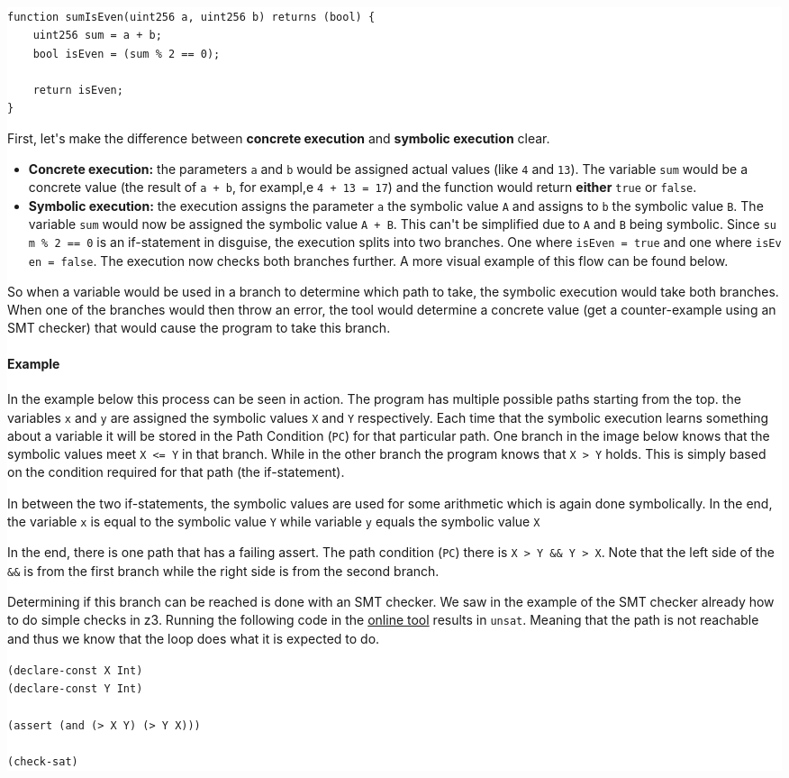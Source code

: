 ```Solidity
function sumIsEven(uint256 a, uint256 b) returns (bool) {
    uint256 sum = a + b;
    bool isEven = (sum % 2 == 0);

    return isEven;
}
```

First, let's make the difference between **concrete execution** and **symbolic execution** clear.

- **Concrete execution:** the parameters `a` and `b` would be assigned actual values (like `4` and `13`). The variable `sum` would be a concrete value (the result of `a + b`, for exampl,e `4 + 13 = 17`) and the function would return **either** `true` or `false`.
- **Symbolic execution:** the execution assigns the parameter `a` the symbolic value `A` and assigns to `b` the symbolic value `B`. The variable `sum` would now be assigned the symbolic value `A + B`. This can't be simplified due to `A` and `B` being symbolic. Since `sum % 2 == 0` is an if-statement in disguise, the execution splits into two branches. One where `isEven = true` and one where `isEven = false`. The execution now checks both branches further. A more visual example of this flow can be found below.

So when a variable would be used in a branch to determine which path to take, the symbolic execution would take both branches. When one of the branches would then throw an error, the tool would determine a concrete value (get a counter-example using an SMT checker) that would cause the program to take this branch.

#### Example

In the example below this process can be seen in action. The program has multiple possible paths starting from the top. the variables `x` and `y` are assigned the symbolic values `X` and `Y` respectively. Each time that the symbolic execution learns something about a variable it will be stored in the Path Condition (`PC`) for that particular path. One branch in the image below knows that the symbolic values meet `X <= Y` in that branch. While in the other branch the program knows that `X > Y` holds. This is simply based on the condition required for that path (the if-statement).

In between the two if-statements, the symbolic values are used for some arithmetic which is again done symbolically. In the end, the variable `x` is equal to the symbolic value `Y` while variable `y` equals the symbolic value `X`

In the end, there is one path that has a failing assert. The path condition (`PC`) there is `X > Y && Y > X`. Note that the left side of the `&&` is from the first branch while the right side is from the second branch.

Determining if this branch can be reached is done with an SMT checker. We saw in the example of the SMT checker already how to do simple checks in z3. Running the following code in the [online tool](https://microsoft.github.io/z3guide/playground/Freeform%20Editing) results in `unsat`. Meaning that the path is not reachable and thus we know that the loop does what it is expected to do.

```z3
(declare-const X Int)
(declare-const Y Int)

(assert (and (> X Y) (> Y X)))

(check-sat)
```
